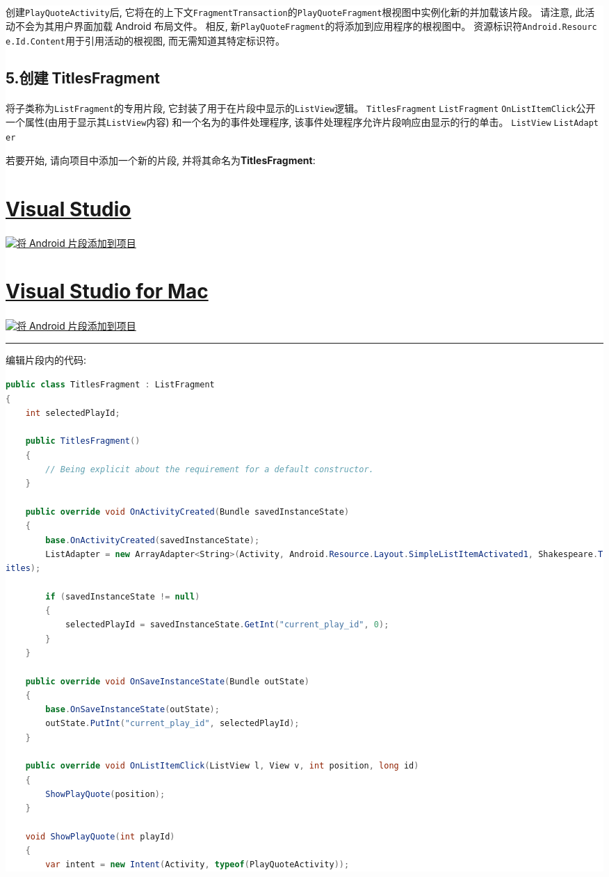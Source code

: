 创建`PlayQuoteActivity`后, 它将在的上下文`FragmentTransaction`的`PlayQuoteFragment`根视图中实例化新的并加载该片段。 请注意, 此活动不会为其用户界面加载 Android 布局文件。 相反, 新`PlayQuoteFragment`的将添加到应用程序的根视图中。 资源标识符`Android.Resource.Id.Content`用于引用活动的根视图, 而无需知道其特定标识符。

## <a name="5-create-titlesfragment"></a>5.创建 TitlesFragment

将子类称为`ListFragment`的专用片段, 它封装了用于在片段中显示的`ListView`逻辑。 `TitlesFragment` `ListFragment` `OnListItemClick`公开一个属性(由用于显示其`ListView`内容) 和一个名为的事件处理程序, 该事件处理程序允许片段响应由显示的行的单击。 `ListView` `ListAdapter`

若要开始, 请向项目中添加一个新的片段, 并将其命名为**TitlesFragment**:

# <a name="visual-studiotabwindows"></a>[Visual Studio](#tab/windows)

[![将 Android 片段添加到项目](./walkthrough-images/04-addfragment.w157-sml.png)](./walkthrough-images/04-addfragment.w157.png#lightbox)

# <a name="visual-studio-for-mactabmacos"></a>[Visual Studio for Mac](#tab/macos)

[![将 Android 片段添加到项目](./walkthrough-images/04-addfragment.m742-sml.png)](./walkthrough-images/04-addfragment.m742.png#lightbox)

-----

编辑片段内的代码:

```csharp
public class TitlesFragment : ListFragment
{
    int selectedPlayId;

    public TitlesFragment()
    {
        // Being explicit about the requirement for a default constructor.
    }

    public override void OnActivityCreated(Bundle savedInstanceState)
    {
        base.OnActivityCreated(savedInstanceState);
        ListAdapter = new ArrayAdapter<String>(Activity, Android.Resource.Layout.SimpleListItemActivated1, Shakespeare.Titles);

        if (savedInstanceState != null)
        {
            selectedPlayId = savedInstanceState.GetInt("current_play_id", 0);
        }
    }

    public override void OnSaveInstanceState(Bundle outState)
    {
        base.OnSaveInstanceState(outState);
        outState.PutInt("current_play_id", selectedPlayId);
    }

    public override void OnListItemClick(ListView l, View v, int position, long id)
    {
        ShowPlayQuote(position);
    }

    void ShowPlayQuote(int playId)
    {
        var intent = new Intent(Activity, typeof(PlayQuoteActivity));
```